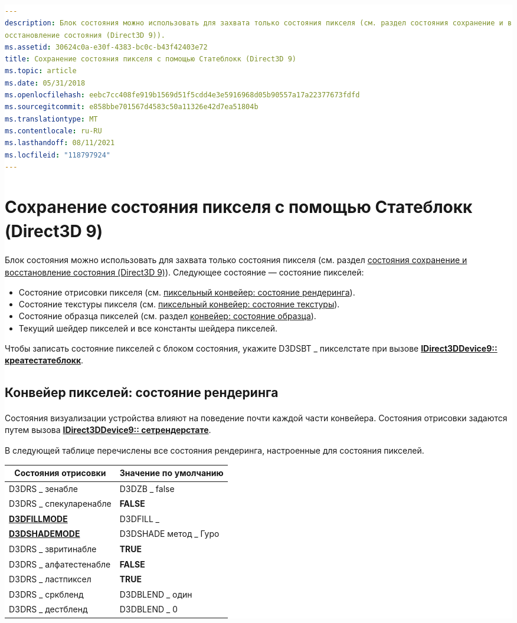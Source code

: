 ```yaml
---
description: Блок состояния можно использовать для захвата только состояния пикселя (см. раздел состояния сохранение и восстановление состояния (Direct3D 9)).
ms.assetid: 30624c0a-e30f-4383-bc0c-b43f42403e72
title: Сохранение состояния пикселя с помощью Статеблокк (Direct3D 9)
ms.topic: article
ms.date: 05/31/2018
ms.openlocfilehash: eebc7cc408fe919b1569d51f5cdd4e3e5916968d05b90557a17a22377673fdfd
ms.sourcegitcommit: e858bbe701567d4583c50a11326e42d7ea51804b
ms.translationtype: MT
ms.contentlocale: ru-RU
ms.lasthandoff: 08/11/2021
ms.locfileid: "118797924"
---
```

# <a name="saving-pixel-state-with-a-stateblock-direct3d-9"></a>Сохранение состояния пикселя с помощью Статеблокк (Direct3D 9)

Блок состояния можно использовать для захвата только состояния пикселя (см. раздел [состояния сохранение и восстановление состояния (Direct3D 9)](state-blocks-save-and-restore-state.md)). Следующее состояние — состояние пикселей:

-   Состояние отрисовки пикселя (см. [пиксельный конвейер: состояние рендеринга](#pixel-pipeline-render-state)).
-   Состояние текстуры пикселя (см. [пиксельный конвейер: состояние текстуры](#pixel-pipeline-texture-state)).
-   Состояние образца пикселей (см. раздел [конвейер: состояние образца](#pixel-pipeline-sampler-state)).
-   Текущий шейдер пикселей и все константы шейдера пикселей.

Чтобы записать состояние пикселей с блоком состояния, укажите D3DSBT \_ пикселстате при вызове [**IDirect3DDevice9:: креатестатеблокк**](/windows/win32/api/d3d9helper/nf-d3d9helper-idirect3ddevice9-createstateblock).

## <a name="pixel-pipeline-render-state"></a>Конвейер пикселей: состояние рендеринга

Состояния визуализации устройства влияют на поведение почти каждой части конвейера. Состояния отрисовки задаются путем вызова [**IDirect3DDevice9:: сетрендерстате**](/windows/win32/api/d3d9helper/nf-d3d9helper-idirect3ddevice9-setrenderstate).

В следующей таблице перечислены все состояния рендеринга, настроенные для состояния пикселей.



| Состояния отрисовки                              | Значение по умолчанию      |
|--------------------------------------------|--------------------|
| D3DRS \_ зенабле                             | D3DZB \_ false       |
| D3DRS \_ спекуларенабле                      | **FALSE**          |
| [**D3DFILLMODE**](./d3dfillmode.md)   | D3DFILL \_     |
| [**D3DSHADEMODE**](./d3dshademode.md) | D3DSHADE метод \_ Гуро  |
| D3DRS \_ звритинабле                        | **TRUE**           |
| D3DRS \_ алфатестенабле                     | **FALSE**          |
| D3DRS \_ ластпиксел                           | **TRUE**           |
| D3DRS \_ сркбленд                            | D3DBLEND \_ один      |
| D3DRS \_ дестбленд                           | D3DBLEND \_ 0     |